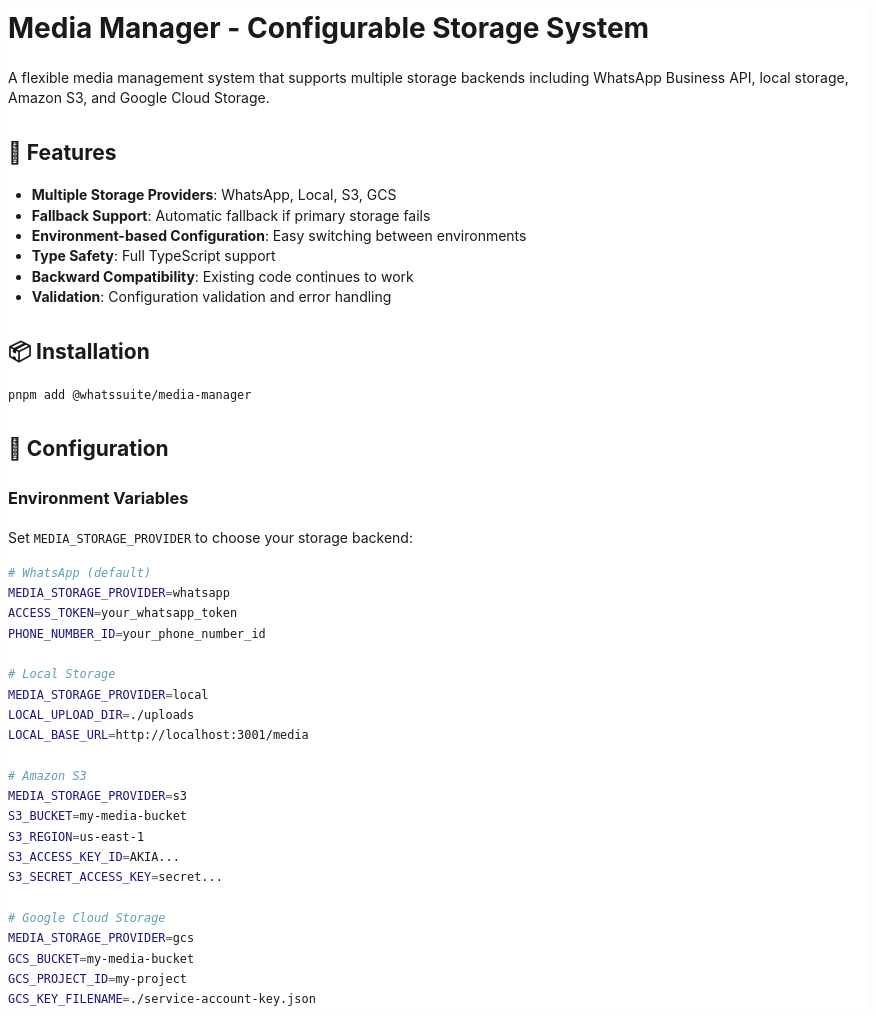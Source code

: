# Media Manager - Configurable Storage System

A flexible media management system that supports multiple storage backends including WhatsApp Business API, local storage, Amazon S3, and Google Cloud Storage.

## 🚀 Features

- **Multiple Storage Providers**: WhatsApp, Local, S3, GCS
- **Fallback Support**: Automatic fallback if primary storage fails
- **Environment-based Configuration**: Easy switching between environments
- **Type Safety**: Full TypeScript support
- **Backward Compatibility**: Existing code continues to work
- **Validation**: Configuration validation and error handling

## 📦 Installation

```bash
pnpm add @whatssuite/media-manager
```

## 🔧 Configuration

### Environment Variables

Set `MEDIA_STORAGE_PROVIDER` to choose your storage backend:

```bash
# WhatsApp (default)
MEDIA_STORAGE_PROVIDER=whatsapp
ACCESS_TOKEN=your_whatsapp_token
PHONE_NUMBER_ID=your_phone_number_id

# Local Storage
MEDIA_STORAGE_PROVIDER=local
LOCAL_UPLOAD_DIR=./uploads
LOCAL_BASE_URL=http://localhost:3001/media

# Amazon S3
MEDIA_STORAGE_PROVIDER=s3
S3_BUCKET=my-media-bucket
S3_REGION=us-east-1
S3_ACCESS_KEY_ID=AKIA...
S3_SECRET_ACCESS_KEY=secret...

# Google Cloud Storage
MEDIA_STORAGE_PROVIDER=gcs
GCS_BUCKET=my-media-bucket
GCS_PROJECT_ID=my-project
GCS_KEY_FILENAME=./service-account-key.json
```
